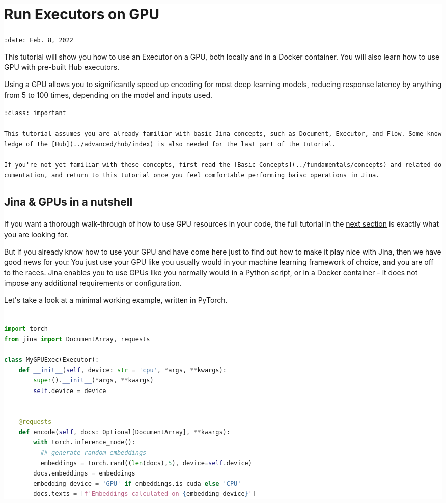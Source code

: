 # Run Executors on GPU

```{article-info}
:date: Feb. 8, 2022
```

This tutorial will show you how to use an Executor on a GPU, both locally and in a
Docker container. You will also learn how to use GPU with pre-built Hub executors.

Using a GPU allows you to significantly speed up encoding for most deep learning models,
reducing response latency by anything from 5 to 100 times, depending on the model and inputs used.

```{admonition} Important
:class: important

This tutorial assumes you are already familiar with basic Jina concepts, such as Document, Executor, and Flow. Some knowledge of the [Hub](../advanced/hub/index) is also needed for the last part of the tutorial.

If you're not yet familiar with these concepts, first read the [Basic Concepts](../fundamentals/concepts) and related documentation, and return to this tutorial once you feel comfortable performing baisc operations in Jina.
```

## Jina & GPUs in a nutshell

If you want a thorough walk-through of how to use GPU resources in your code, the full tutorial in the
[next section](#Prerequisites) is exactly what you are looking for.

But if you already know how to use your GPU and have come here just to find out how to make it play nice with Jina,
then we have good news for you:
You just use your GPU like you usually would in your machine learning framework of choice, and you are off to the races.
Jina enables you to use GPUs like you normally would in a Python script, or in a Docker 
container - it does not impose any additional requirements or configuration.


Let's take a look at a minimal working example, written in PyTorch.

```python

import torch
from jina import DocumentArray, requests

class MyGPUExec(Executor):
    def __init__(self, device: str = 'cpu', *args, **kwargs):
        super().__init__(*args, **kwargs)
        self.device = device


    @requests
    def encode(self, docs: Optional[DocumentArray], **kwargs):
        with torch.inference_mode():
          ## generate random embeddings
          embeddings = torch.rand((len(docs),5), device=self.device)
        docs.embeddings = embeddings
        embedding_device = 'GPU' if embeddings.is_cuda else 'CPU'
        docs.texts = [f'Embeddings calculated on {embedding_device}']

```
